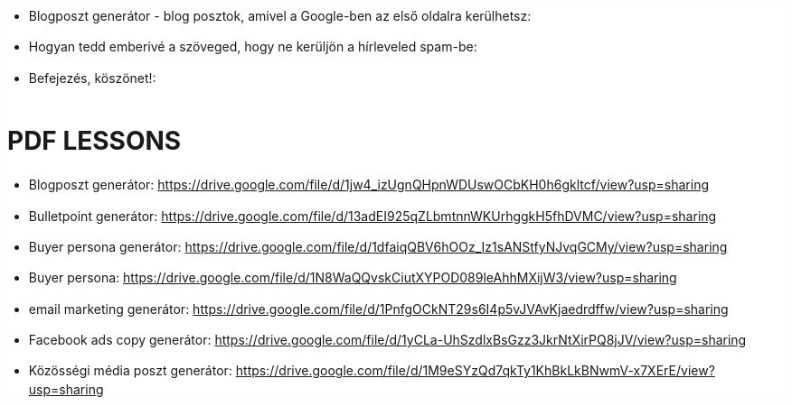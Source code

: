 - Blogposzt generátor - blog posztok, amivel a Google-ben az első oldalra kerülhetsz:
<iframe
  src="https://player.mux.com/OBtxOrngXliDZRbg00vemAUlrWGOXgayLirZHyYLqIKA?metadata-video-title=Blogposzt+gener%C3%A1tor+-+blog+posztok%2C+amivel+a+Google-ben+az+els%C5%91+oldalra+ker%C3%BClhetsz&video-title=Blogposzt+gener%C3%A1tor+-+blog+posztok%2C+amivel+a+Google-ben+az+els%C5%91+oldalra+ker%C3%BClhetsz"
  style="width: 100%; border: none; aspect-ratio: 238/135;"
  allow="accelerometer; gyroscope; autoplay; encrypted-media; picture-in-picture;"
  allowfullscreen
></iframe>

- Hogyan tedd emberivé a szöveged, hogy ne kerüljön a hírleveled spam-be:

<iframe
  src="https://player.mux.com/zenvxOXRH8D31379FAyPYU3P1nnZnBjqdK22TsdywlQ?metadata-video-title=Hogyan+tedd+emberiv%C3%A9+a+sz%C3%B6veged%2C+hogy+ne+ker%C3%BClj%C3%B6n+a+h%C3%ADrleveled+spam-be&video-title=Hogyan+tedd+emberiv%C3%A9+a+sz%C3%B6veged%2C+hogy+ne+ker%C3%BClj%C3%B6n+a+h%C3%ADrleveled+spam-be"
  style="width: 100%; border: none; aspect-ratio: 238/135;"
  allow="accelerometer; gyroscope; autoplay; encrypted-media; picture-in-picture;"
  allowfullscreen
></iframe>

- Befejezés, köszönet!:

<iframe
  src="https://player.mux.com/01qex0100vtX01evBwtGH8TRl182v02ifI9vmLBg2SAiRD1s?metadata-video-title=Befejez%C3%A9s%2C+k%C3%B6sz%C3%B6net%21&video-title=Befejez%C3%A9s%2C+k%C3%B6sz%C3%B6net%21"
  style="width: 100%; border: none; aspect-ratio: 238/135;"
  allow="accelerometer; gyroscope; autoplay; encrypted-media; picture-in-picture;"
  allowfullscreen
></iframe>

# PDF LESSONS

- Blogposzt generátor:
https://drive.google.com/file/d/1jw4_izUgnQHpnWDUswOCbKH0h6gkltcf/view?usp=sharing

- Bulletpoint generátor:
https://drive.google.com/file/d/13adEI925qZLbmtnnWKUrhggkH5fhDVMC/view?usp=sharing

- Buyer persona generátor:
https://drive.google.com/file/d/1dfaiqQBV6hOOz_Iz1sANStfyNJvqGCMy/view?usp=sharing

- Buyer persona:
https://drive.google.com/file/d/1N8WaQQvskCiutXYPOD089leAhhMXijW3/view?usp=sharing

- email marketing generátor:
https://drive.google.com/file/d/1PnfgOCkNT29s6I4p5vJVAvKjaedrdffw/view?usp=sharing

- Facebook ads copy generátor:
https://drive.google.com/file/d/1yCLa-UhSzdlxBsGzz3JkrNtXirPQ8jJV/view?usp=sharing

- Közösségi média poszt generátor:
https://drive.google.com/file/d/1M9eSYzQd7qkTy1KhBkLkBNwmV-x7XErE/view?usp=sharing